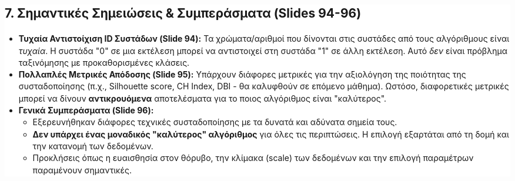 
## **7. Σημαντικές Σημειώσεις & Συμπεράσματα (Slides 94-96)**

*   **Τυχαία Αντιστοίχιση ID Συστάδων (Slide 94):** Τα χρώματα/αριθμοί που δίνονται στις συστάδες από τους αλγόριθμους είναι *τυχαία*. Η συστάδα "0" σε μια εκτέλεση μπορεί να αντιστοιχεί στη συστάδα "1" σε άλλη εκτέλεση. Αυτό *δεν* είναι πρόβλημα ταξινόμησης με προκαθορισμένες κλάσεις.
*   **Πολλαπλές Μετρικές Απόδοσης (Slide 95):** Υπάρχουν διάφορες μετρικές για την αξιολόγηση της ποιότητας της συσταδοποίησης (π.χ., Silhouette score, CH Index, DBI - θα καλυφθούν σε επόμενο μάθημα). Ωστόσο, διαφορετικές μετρικές μπορεί να δίνουν **αντικρουόμενα** αποτελέσματα για το ποιος αλγόριθμος είναι "καλύτερος".
*   **Γενικά Συμπεράσματα (Slide 96):**
    *   Εξερευνήθηκαν διάφορες τεχνικές συσταδοποίησης με τα δυνατά και αδύνατα σημεία τους.
    *   **Δεν υπάρχει ένας μοναδικός "καλύτερος" αλγόριθμος** για όλες τις περιπτώσεις. Η επιλογή εξαρτάται από τη δομή και την κατανομή των δεδομένων.
    *   Προκλήσεις όπως η ευαισθησία στον θόρυβο, την κλίμακα (scale) των δεδομένων και την επιλογή παραμέτρων παραμένουν σημαντικές.
